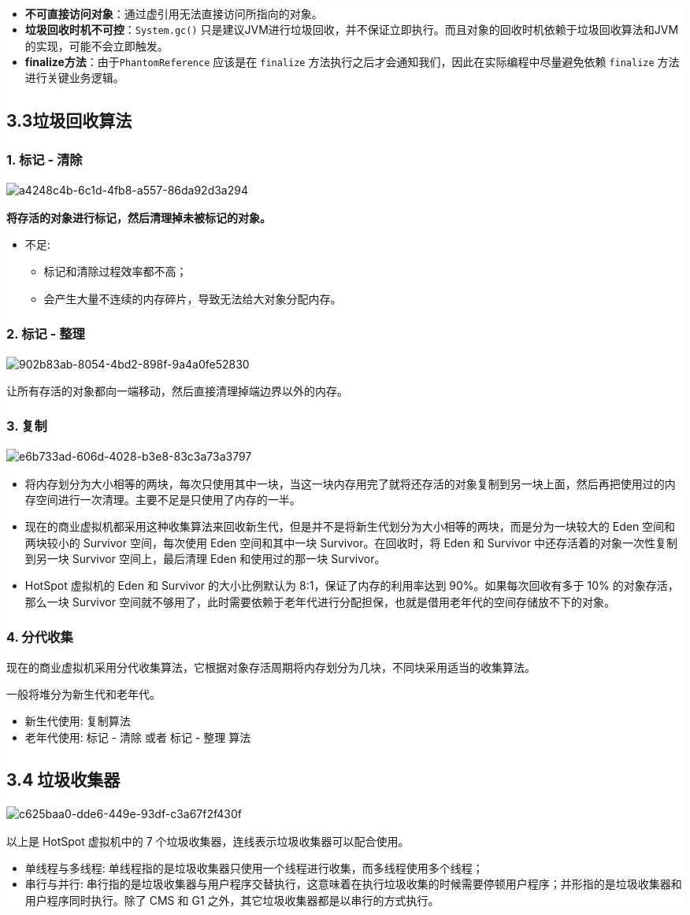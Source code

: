 - **不可直接访问对象**：通过虚引用无法直接访问所指向的对象。
- **垃圾回收时机不可控**：`System.gc()` 只是建议JVM进行垃圾回收，并不保证立即执行。而且对象的回收时机依赖于垃圾回收算法和JVM的实现，可能不会立即触发。
- **finalize方法**：由于`PhantomReference` 应该是在 `finalize` 方法执行之后才会通知我们，因此在实际编程中尽量避免依赖 `finalize` 方法进行关键业务逻辑。



## 3.3垃圾回收算法

### 1. 标记 - 清除

![a4248c4b-6c1d-4fb8-a557-86da92d3a294](/Users/xiangjianhang/init-git/pigeonwx.github.io/docs/Java/JVM/a4248c4b-6c1d-4fb8-a557-86da92d3a294.jpg)

**将存活的对象进行标记，然后清理掉未被标记的对象。**

- 不足:

  - 标记和清除过程效率都不高；

  - 会产生大量不连续的内存碎片，导致无法给大对象分配内存。

### 2. 标记 - 整理

![902b83ab-8054-4bd2-898f-9a4a0fe52830](/Users/xiangjianhang/init-git/pigeonwx.github.io/docs/Java/JVM/902b83ab-8054-4bd2-898f-9a4a0fe52830.jpg)

让所有存活的对象都向一端移动，然后直接清理掉端边界以外的内存。

### 3. 复制

![e6b733ad-606d-4028-b3e8-83c3a73a3797](/Users/xiangjianhang/init-git/pigeonwx.github.io/docs/Java/JVM/e6b733ad-606d-4028-b3e8-83c3a73a3797.jpg)

- 将内存划分为大小相等的两块，每次只使用其中一块，当这一块内存用完了就将还存活的对象复制到另一块上面，然后再把使用过的内存空间进行一次清理。主要不足是只使用了内存的一半。

- 现在的商业虚拟机都采用这种收集算法来回收新生代，但是并不是将新生代划分为大小相等的两块，而是分为一块较大的 Eden 空间和两块较小的 Survivor 空间，每次使用 Eden 空间和其中一块 Survivor。在回收时，将 Eden 和 Survivor 中还存活着的对象一次性复制到另一块 Survivor 空间上，最后清理 Eden 和使用过的那一块 Survivor。

- HotSpot 虚拟机的 Eden 和 Survivor 的大小比例默认为 8:1，保证了内存的利用率达到 90%。如果每次回收有多于 10% 的对象存活，那么一块 Survivor 空间就不够用了，此时需要依赖于老年代进行分配担保，也就是借用老年代的空间存储放不下的对象。

### 4. 分代收集

现在的商业虚拟机采用分代收集算法，它根据对象存活周期将内存划分为几块，不同块采用适当的收集算法。

一般将堆分为新生代和老年代。

- 新生代使用: 复制算法
- 老年代使用: 标记 - 清除 或者 标记 - 整理 算法

## 3.4 垃圾收集器

![c625baa0-dde6-449e-93df-c3a67f2f430f](/Users/xiangjianhang/init-git/pigeonwx.github.io/docs/Java/JVM/c625baa0-dde6-449e-93df-c3a67f2f430f.jpg)

以上是 HotSpot 虚拟机中的 7 个垃圾收集器，连线表示垃圾收集器可以配合使用。

- 单线程与多线程: 单线程指的是垃圾收集器只使用一个线程进行收集，而多线程使用多个线程；
- 串行与并行: 串行指的是垃圾收集器与用户程序交替执行，这意味着在执行垃圾收集的时候需要停顿用户程序；并形指的是垃圾收集器和用户程序同时执行。除了 CMS 和 G1 之外，其它垃圾收集器都是以串行的方式执行。
